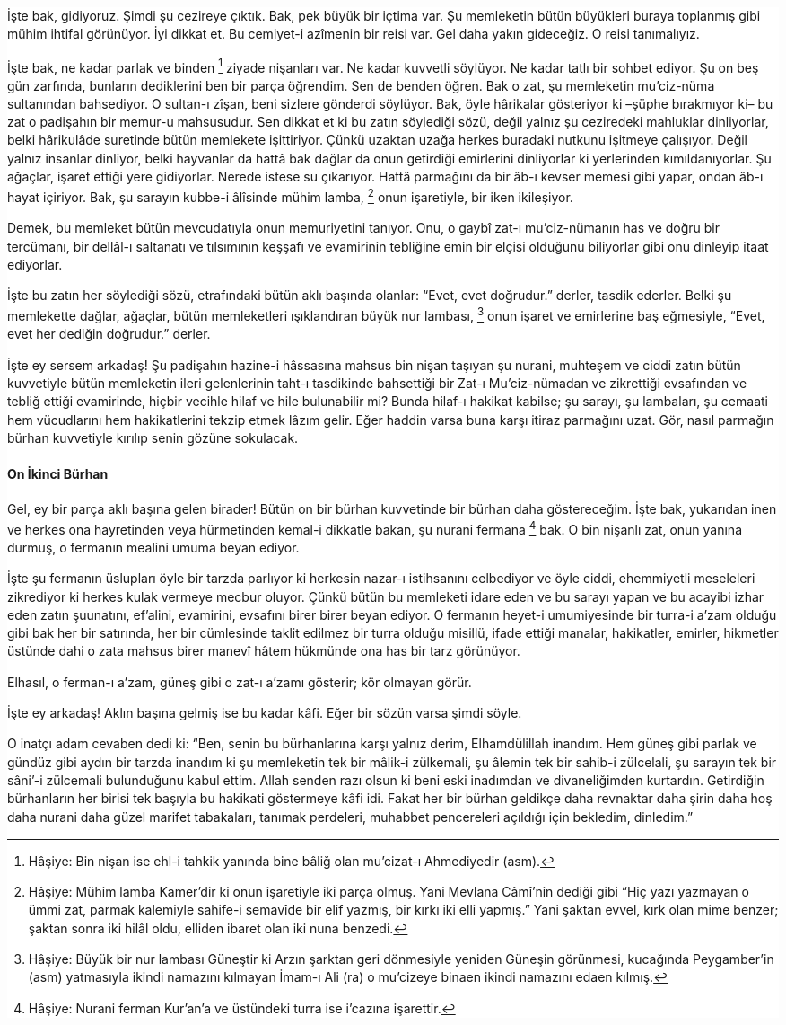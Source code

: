 İşte bak, gidiyoruz. Şimdi şu cezireye çıktık. Bak, pek büyük bir içtima var. Şu memleketin bütün büyükleri buraya toplanmış gibi mühim ihtifal görünüyor. İyi dikkat et. Bu cemiyet-i azîmenin bir reisi var. Gel daha yakın gideceğiz. O reisi tanımalıyız.

İşte bak, ne kadar parlak ve binden [^hâşiye20] ziyade nişanları var. Ne kadar kuvvetli söylüyor. Ne kadar tatlı bir sohbet ediyor. Şu on beş gün zarfında, bunların dediklerini ben bir parça öğrendim. Sen de benden öğren. Bak o zat, şu memleketin mu’ciz-nüma sultanından bahsediyor. O sultan-ı zîşan, beni sizlere gönderdi söylüyor. Bak, öyle hârikalar gösteriyor ki –şüphe bırakmıyor ki– bu zat o padişahın bir memur-u mahsusudur. Sen dikkat et ki bu zatın söylediği sözü, değil yalnız şu ceziredeki mahluklar dinliyorlar, belki hârikulâde suretinde bütün memlekete işittiriyor. Çünkü uzaktan uzağa herkes buradaki nutkunu işitmeye çalışıyor. Değil yalnız insanlar dinliyor, belki hayvanlar da hattâ bak dağlar da onun getirdiği emirlerini dinliyorlar ki yerlerinden kımıldanıyorlar. Şu ağaçlar, işaret ettiği yere gidiyorlar. Nerede istese su çıkarıyor. Hattâ parmağını da bir âb-ı kevser memesi gibi yapar, ondan âb-ı hayat içiriyor. Bak, şu sarayın kubbe-i âlîsinde mühim lamba, [^hâşiye21] onun işaretiyle, bir iken ikileşiyor.

Demek, bu memleket bütün mevcudatıyla onun memuriyetini tanıyor. Onu, o gaybî zat-ı mu’ciz-nümanın has ve doğru bir tercümanı, bir dellâl-ı saltanatı ve tılsımının keşşafı ve evamirinin tebliğine emin bir elçisi olduğunu biliyorlar gibi onu dinleyip itaat ediyorlar.

İşte bu zatın her söylediği sözü, etrafındaki bütün aklı başında olanlar: “Evet, evet doğrudur.” derler, tasdik ederler. Belki şu memlekette dağlar, ağaçlar, bütün memleketleri ışıklandıran büyük nur lambası, [^hâşiye22] onun işaret ve emirlerine baş eğmesiyle, “Evet, evet her dediğin doğrudur.” derler.

İşte ey sersem arkadaş! Şu padişahın hazine-i hâssasına mahsus bin nişan taşıyan şu nurani, muhteşem ve ciddi zatın bütün kuvvetiyle bütün memleketin ileri gelenlerinin taht-ı tasdikinde bahsettiği bir Zat-ı Mu’ciz-nümadan ve zikrettiği evsafından ve tebliğ ettiği evamirinde, hiçbir vecihle hilaf ve hile bulunabilir mi? Bunda hilaf-ı hakikat kabilse; şu sarayı, şu lambaları, şu cemaati hem vücudlarını hem hakikatlerini tekzip etmek lâzım gelir. Eğer haddin varsa buna karşı itiraz parmağını uzat. Gör, nasıl parmağın bürhan kuvvetiyle kırılıp senin gözüne sokulacak.

#### On İkinci Bürhan
Gel, ey bir parça aklı başına gelen birader! Bütün on bir bürhan kuvvetinde bir bürhan daha göstereceğim. İşte bak, yukarıdan inen ve herkes ona hayretinden veya hürmetinden kemal-i dikkatle bakan, şu nurani fermana [^hâşiye23] bak. O bin nişanlı zat, onun yanına durmuş, o fermanın mealini umuma beyan ediyor.

İşte şu fermanın üslupları öyle bir tarzda parlıyor ki herkesin nazar-ı istihsanını celbediyor ve öyle ciddi, ehemmiyetli meseleleri zikrediyor ki herkes kulak vermeye mecbur oluyor. Çünkü bütün bu memleketi idare eden ve bu sarayı yapan ve bu acayibi izhar eden zatın şuunatını, ef’alini, evamirini, evsafını birer birer beyan ediyor. O fermanın heyet-i umumiyesinde bir turra-i a’zam olduğu gibi bak her bir satırında, her bir cümlesinde taklit edilmez bir turra olduğu misillü, ifade ettiği manalar, hakikatler, emirler, hikmetler üstünde dahi o zata mahsus birer manevî hâtem hükmünde ona has bir tarz görünüyor.

Elhasıl, o ferman-ı a’zam, güneş gibi o zat-ı a’zamı gösterir; kör olmayan görür.

İşte ey arkadaş! Aklın başına gelmiş ise bu kadar kâfi. Eğer bir sözün varsa şimdi söyle.

O inatçı adam cevaben dedi ki: “Ben, senin bu bürhanlarına karşı yalnız derim, Elhamdülillah inandım. Hem güneş gibi parlak ve gündüz gibi aydın bir tarzda inandım ki şu memleketin tek bir mâlik-i zülkemali, şu âlemin tek bir sahib-i zülcelali, şu sarayın tek bir sâni’-i zülcemali bulunduğunu kabul ettim. Allah senden razı olsun ki beni eski inadımdan ve divaneliğimden kurtardın. Getirdiğin bürhanların her birisi tek başıyla bu hakikati göstermeye kâfi idi. Fakat her bir bürhan geldikçe daha revnaktar daha şirin daha hoş daha nurani daha güzel marifet tabakaları, tanımak perdeleri, muhabbet pencereleri açıldığı için bekledim, dinledim.”


[^hâşiye1]: Ağaçları başlarında taşıyan çekirdeklere işarettir.
[^hâşiye2]: Kendi kendine yükselmeyen ve meyvelerin sıkletine dayanmayan üzüm çubukları gibi nâzenin nebatatın başka ağaçlara latîf eller atıp sarmalarına ve onlara yüklenmelerine işarettir.
[^hâşiye3]: Tohuma işarettir. Mesela, zerre gibi bir afyon büzrü, bir dirhem gibi bir zerdali nüvatı, bir kavun çekirdeği, nasıl çuhadan daha güzel dokunmuş yapraklar, patiskadan daha beyaz ve sarı çiçekler, şekerlemeden daha tatlı ve köftelerden ve konserve kutularından daha latîf daha leziz daha şirin meyveleri hazine-i rahmetten getiriyorlar, bize takdim ediyorlar.
[^hâşiye4]: Unsurlardan cism-i hayvanîyi halk ve nutfeden zîhayatı icad etmeye işarettir.
[^hâşiye5]: Hayvanlara ve insanlara işarettir. Zira hayvan, şu âlemin küçük bir fihristesi ve mahiyet-i insaniye, şu kâinatın bir misal-i musağğarı olduğundan âdeta âlemde ne varsa insanda numunesi vardır.
[^hâşiye6]: Makine, meyvedar ağaçlara işarettir. Çünkü yüzer tezgâhları, fabrikaları incecik dallarında taşıyor gibi hayret-nüma yaprakları, çiçekleri, meyveleri dokuyor, süslendiriyor, pişiriyor, bizlere uzatıyor. Halbuki çam ve katran gibi muhteşem ağaçlar, kuru bir taşta tezgâhını atmış, çalışıp duruyorlar.
[^hâşiye7]: Hububata, tohumlara, sineklerin tohumcuklarına işarettir. Mesela, bir sinek bir kara ağacın yaprağında yumurtasını bırakır. Birden o koca kara ağaç, yapraklarını o yumurtalara bir rahm-ı mader, bir beşik, bal gibi bir gıda ile dolu bir mahzene çeviriyor. Âdeta o meyvesiz ağaç, o surette zîruh meyveler veriyor.
[^hâşiye8]: Şecere-i hilkatin meyvesi olan insana ve kendi ağacının programını ve fihristesini taşıyan meyveye işarettir. Zira kalem-i kudret, âlemin kitab-ı kebirinde ne yazmış ise icmalini mahiyet-i insaniyede yazmıştır. Kalem-i kader, dağ gibi bir ağaçta ne yazmış ise tırnak gibi meyvesinde dahi dercetmiştir.
[^hâşiye9]: Bahar ve yaz mevsiminde zeminin yüzüne işarettir. Zira yüz binler muhtelif mahlukatın taifeleri, birbiri içinde beraber icad edilir, rûy-i zeminde yazılır. Galatsız, kusursuz, kemal-i intizamla değiştirilir. Binler sofra-i Rahman açılır, kaldırılır, taze taze gelir. Her bir ağaç birer tablacı, her bir bostan birer kazan hükmüne geçer.
[^hâşiye10]: Hâşiye: Umum hayvanatın erzakını taşıyan, nebatat ve eşcar kafileleridir.
[^hâşiye11]: Hâşiye: O azîm elektrik lambası, Güneşe işarettir.
[^hâşiye12]: Hâşiye: İp ve ipe takılan taam ise ağacın ince dalları ve leziz meyveleridir.
[^hâşiye13]: Hâşiye: İki tulumbacık ise validelerin memelerine işarettir.
[^hâşiye14]: Hâşiye: Unsurlar, madenler ise pek çok muntazam vazifeleri bulunan ve izn-i Rabbanî ile her muhtacın imdadına koşan ve emr-i İlahî ile her bir yere giren, meded veren ve hayatın levazımatını yetiştiren ve zîhayatı emziren ve masnuat-ı İlahiyenin nescine, nakşına menşe ve müvellid ve beşik olan hava, su, ziya, toprak unsurlarına işarettir.
[^hâşiye15]: Hâşiye: Kalınca bir ip, meyvedar ağaca; binler ipler ise dallarına ve ipler başındaki elmas, nişan, ihsan, hediyeler ise çiçeklerin aksamına ve meyvelerin envaına işarettir.
[^hâşiye16]: Hâşiye: Konserve kutusu; kudret konserveleri olan kavun, karpuz, nar, süt kutusu Hindistan cevizi gibi rahmet hediyelerine işarettir.
[^hâşiye17]: Hâşiye: On beş gün, sinn-i teklif olan on beş seneye işarettir.
[^hâşiye18]: Hâşiye: Sofralar ise yazda zeminin yüzüne işarettir ki yüzer taze taze ve ayrı ayrı olarak matbaha-i rahmetten çıkan Rahmanî sofralar serilir, değişirler. Her bir bostan bir kazan, her bir ağaç bir tablacıdır.
[^hâşiye19]: Hâşiye: Gemi, tarihe ve cezire ise asr-ı saadete işarettir. Şu asrın zulümatlı sahilinde, mimsiz medeniyetin giydirdiği libastan soyunup, zamanın denizine girip, tarih ve siyer sefinesine binip, asr-ı saadet ceziresine ve Ceziretü’l-Arap meydanına çıkıp Fahr-i Âlem’i (asm) iş başında ziyaret etmekle biliriz ki o zat o kadar parlak bir bürhan-ı tevhiddir ki zeminin baştan başa yüzünü ve zamanın geçmiş ve gelecek iki yüzünü ışıklandırmış, küfür ve dalalet zulümatını dağıtmıştır.
[^hâşiye20]: Hâşiye: Bin nişan ise ehl-i tahkik yanında bine bâliğ olan mu’cizat-ı Ahmediyedir (asm).
[^hâşiye21]: Hâşiye: Mühim lamba Kamer’dir ki onun işaretiyle iki parça olmuş. Yani Mevlana Câmî’nin dediği gibi “Hiç yazı yazmayan o ümmi zat, parmak kalemiyle sahife-i semavîde bir elif yazmış, bir kırkı iki elli yapmış.” Yani şaktan evvel, kırk olan mime benzer; şaktan sonra iki hilâl oldu, elliden ibaret olan iki nuna benzedi.
[^hâşiye22]: Hâşiye: Büyük bir nur lambası Güneştir ki Arzın şarktan geri dönmesiyle yeniden Güneşin görünmesi, kucağında Peygamber’in (asm) yatmasıyla ikindi namazını kılmayan İmam-ı Ali (ra) o mu’cizeye binaen ikindi namazını edaen kılmış.
[^hâşiye23]: Hâşiye: Nurani ferman Kur’an’a ve üstündeki turra ise i’cazına işarettir.
[^hâşiye24]: Bu kısım, Yirmi İkinci Söz’dedir.